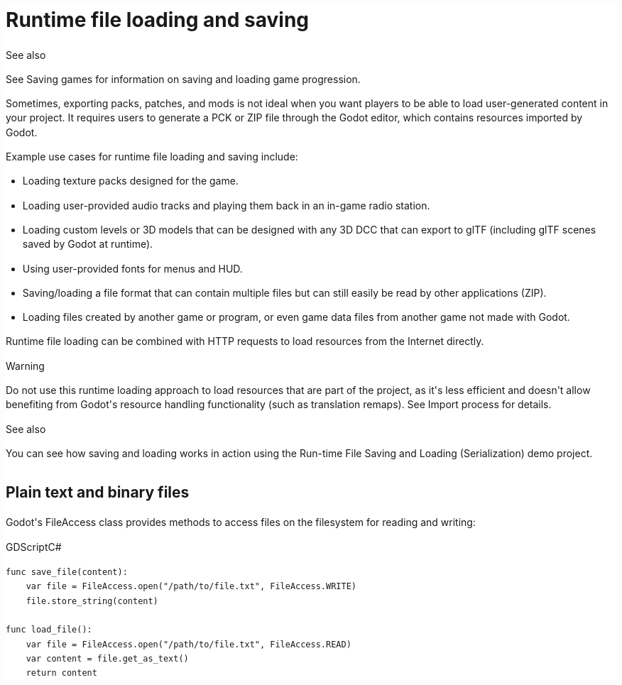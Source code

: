 # Runtime file loading and saving

See also

See Saving games for information on saving and loading game progression.

Sometimes, exporting packs, patches, and mods is not ideal when you want
players to be able to load user-generated content in your project. It requires
users to generate a PCK or ZIP file through the Godot editor, which contains
resources imported by Godot.

Example use cases for runtime file loading and saving include:

  * Loading texture packs designed for the game.

  * Loading user-provided audio tracks and playing them back in an in-game radio station.

  * Loading custom levels or 3D models that can be designed with any 3D DCC that can export to glTF (including glTF scenes saved by Godot at runtime).

  * Using user-provided fonts for menus and HUD.

  * Saving/loading a file format that can contain multiple files but can still easily be read by other applications (ZIP).

  * Loading files created by another game or program, or even game data files from another game not made with Godot.

Runtime file loading can be combined with HTTP requests to load resources from
the Internet directly.

Warning

Do not use this runtime loading approach to load resources that are part of
the project, as it's less efficient and doesn't allow benefiting from Godot's
resource handling functionality (such as translation remaps). See Import
process for details.

See also

You can see how saving and loading works in action using the Run-time File
Saving and Loading (Serialization) demo project.

## Plain text and binary files

Godot's FileAccess class provides methods to access files on the filesystem
for reading and writing:

GDScriptC#

    
    
    func save_file(content):
        var file = FileAccess.open("/path/to/file.txt", FileAccess.WRITE)
        file.store_string(content)
    
    func load_file():
        var file = FileAccess.open("/path/to/file.txt", FileAccess.READ)
        var content = file.get_as_text()
        return content
    